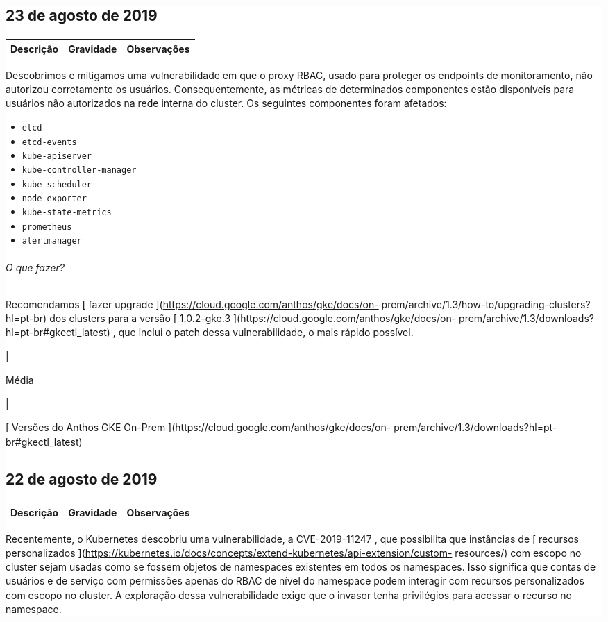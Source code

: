 ##  23 de agosto de 2019

Descrição  |  Gravidade  |  Observações  
---|---|---  
  
Descobrimos e mitigamos uma vulnerabilidade em que o proxy RBAC, usado para
proteger os endpoints de monitoramento, não autorizou corretamente os
usuários. Consequentemente, as métricas de determinados componentes estão
disponíveis para usuários não autorizados na rede interna do cluster. Os
seguintes componentes foram afetados:

  * ` etcd `
  * ` etcd-events `
  * ` kube-apiserver `
  * ` kube-controller-manager `
  * ` kube-scheduler `
  * ` node-exporter `
  * ` kube-state-metrics `
  * ` prometheus `
  * ` alertmanager `

######  O que fazer?

Recomendamos [ fazer upgrade ](https://cloud.google.com/anthos/gke/docs/on-
prem/archive/1.3/how-to/upgrading-clusters?hl=pt-br) dos clusters para a
versão [ 1.0.2-gke.3 ](https://cloud.google.com/anthos/gke/docs/on-
prem/archive/1.3/downloads?hl=pt-br#gkectl_latest) , que inclui o patch dessa
vulnerabilidade, o mais rápido possível.

|

Média

|

[ Versões do Anthos GKE On-Prem ](https://cloud.google.com/anthos/gke/docs/on-
prem/archive/1.3/downloads?hl=pt-br#gkectl_latest)  
  
##  22 de agosto de 2019

Descrição  |  Gravidade  |  Observações  
---|---|---  
  
Recentemente, o Kubernetes descobriu uma vulnerabilidade, a [ CVE-2019-11247
](https://cve.mitre.org/cgi-bin/cvename.cgi?name=CVE-2019-11247) , que
possibilita que instâncias de [ recursos personalizados
](https://kubernetes.io/docs/concepts/extend-kubernetes/api-extension/custom-
resources/) com escopo no cluster sejam usadas como se fossem objetos de
namespaces existentes em todos os namespaces. Isso significa que contas de
usuários e de serviço com permissões apenas do RBAC de nível do namespace
podem interagir com recursos personalizados com escopo no cluster. A
exploração dessa vulnerabilidade exige que o invasor tenha privilégios para
acessar o recurso no namespace.
